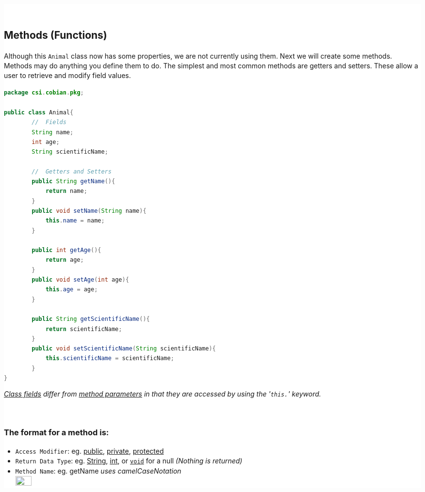 <br>

## Methods (Functions)
Although this `Animal` class now has some properties, we are not currently using them. Next we will create some methods. Methods may do anything you define them to do. The simplest and most common methods are getters and setters. These allow a user to retrieve and modify field values.

```java
package csi.cobian.pkg;

public class Animal{
        //	Fields
        String name;
        int age;
        String scientificName;

        //  Getters and Setters  
        public String getName(){
            return name;
        }
        public void setName(String name){
            this.name = name;
        }
        
        public int getAge(){
            return age;
        }
        public void setAge(int age){
            this.age = age;
        }
        
        public String getScientificName(){
            return scientificName;
        }
        public void setScientificName(String scientificName){
            this.scientificName = scientificName;
        }
}
```
*<u>Class fields</u> differ from <u>method parameters</u> in that they are accessed by using the '`this.`' keyword.*

<br>

### The format for a method is: 
* `Access Modifier`: eg. <u>public</u>, <u>private</u>, <u>protected</u>
* `Return Data Type`: eg. <u>String</u>, <u>int</u>, or <u>`void`</u> for a null *(Nothing is returned)*
* `Method Name`: eg. getName *uses camelCaseNotation* <br>
<img    src="https://upload.wikimedia.org/wikipedia/commons/thumb/c/c8/CamelCase_new.svg/1200px-CamelCase_new.svg.png" 
        width="20%" 
        height="20%" />
